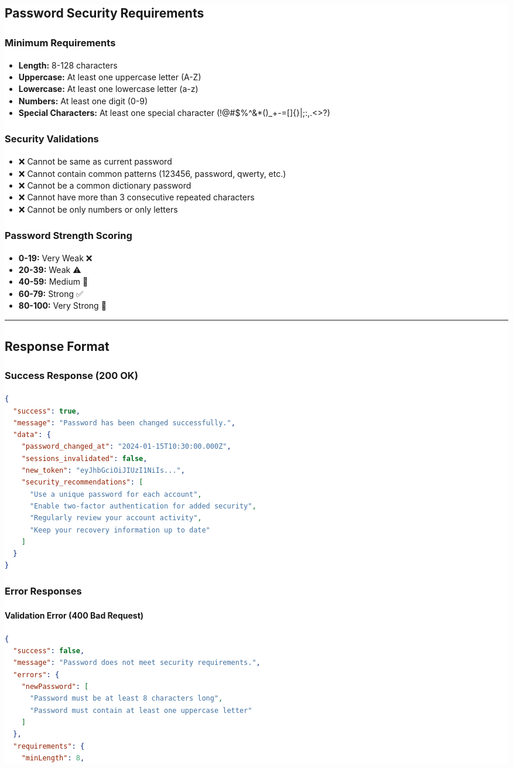 
## Password Security Requirements

### Minimum Requirements
- **Length:** 8-128 characters
- **Uppercase:** At least one uppercase letter (A-Z)
- **Lowercase:** At least one lowercase letter (a-z)
- **Numbers:** At least one digit (0-9)
- **Special Characters:** At least one special character (!@#$%^&*()_+-=[]{}|;:,.<>?)

### Security Validations
- ❌ Cannot be same as current password
- ❌ Cannot contain common patterns (123456, password, qwerty, etc.)
- ❌ Cannot be a common dictionary password
- ❌ Cannot have more than 3 consecutive repeated characters
- ❌ Cannot be only numbers or only letters

### Password Strength Scoring
- **0-19:** Very Weak ❌
- **20-39:** Weak ⚠️
- **40-59:** Medium 🔶
- **60-79:** Strong ✅
- **80-100:** Very Strong 💪

---

## Response Format

### Success Response (200 OK)
```json
{
  "success": true,
  "message": "Password has been changed successfully.",
  "data": {
    "password_changed_at": "2024-01-15T10:30:00.000Z",
    "sessions_invalidated": false,
    "new_token": "eyJhbGciOiJIUzI1NiIs...",
    "security_recommendations": [
      "Use a unique password for each account",
      "Enable two-factor authentication for added security",
      "Regularly review your account activity",
      "Keep your recovery information up to date"
    ]
  }
}
```

### Error Responses

#### Validation Error (400 Bad Request)
```json
{
  "success": false,
  "message": "Password does not meet security requirements.",
  "errors": {
    "newPassword": [
      "Password must be at least 8 characters long",
      "Password must contain at least one uppercase letter"
    ]
  },
  "requirements": {
    "minLength": 8,
```